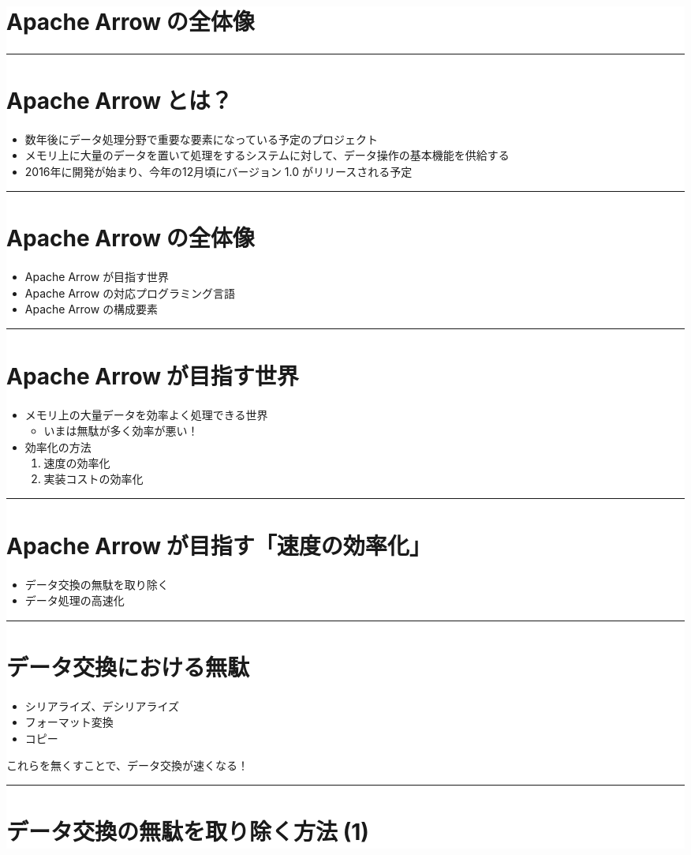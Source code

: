 # Apache Arrow の全体像

---

# Apache Arrow とは？

- 数年後にデータ処理分野で重要な要素になっている予定のプロジェクト
- メモリ上に大量のデータを置いて処理をするシステムに対して、データ操作の基本機能を供給する
- 2016年に開発が始まり、今年の12月頃にバージョン 1.0 がリリースされる予定

---

# Apache Arrow の全体像

- Apache Arrow が目指す世界
- Apache Arrow の対応プログラミング言語
- Apache Arrow の構成要素

---

# Apache Arrow が目指す世界

- メモリ上の大量データを効率よく処理できる世界
	- いまは無駄が多く効率が悪い！
- 効率化の方法
	1. 速度の効率化
	2. 実装コストの効率化

---

# Apache Arrow が目指す「速度の効率化」

- データ交換の無駄を取り除く
- データ処理の高速化

---

# データ交換における無駄

- シリアライズ、デシリアライズ
- フォーマット変換
- コピー

これらを無くすことで、データ交換が速くなる！

---

# データ交換の無駄を取り除く方法 (1)
